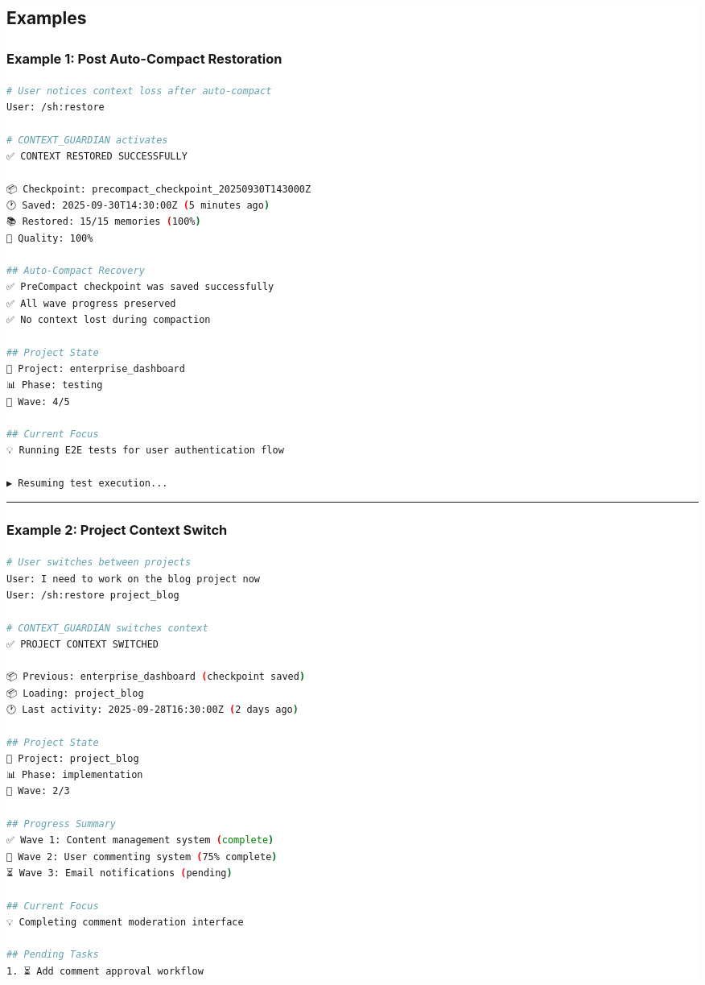 
## Examples

### Example 1: Post Auto-Compact Restoration

```bash
# User notices context loss after auto-compact
User: /sh:restore

# CONTEXT_GUARDIAN activates
✅ CONTEXT RESTORED SUCCESSFULLY

📦 Checkpoint: precompact_checkpoint_20250930T143000Z
🕐 Saved: 2025-09-30T14:30:00Z (5 minutes ago)
📚 Restored: 15/15 memories (100%)
🎯 Quality: 100%

## Auto-Compact Recovery
✅ PreCompact checkpoint was saved successfully
✅ All wave progress preserved
✅ No context lost during compaction

## Project State
🔢 Project: enterprise_dashboard
📊 Phase: testing
🌊 Wave: 4/5

## Current Focus
💡 Running E2E tests for user authentication flow

▶️ Resuming test execution...
```

---

### Example 2: Project Context Switch

```bash
# User switches between projects
User: I need to work on the blog project now
User: /sh:restore project_blog

# CONTEXT_GUARDIAN switches context
✅ PROJECT CONTEXT SWITCHED

📦 Previous: enterprise_dashboard (checkpoint saved)
📦 Loading: project_blog
🕐 Last activity: 2025-09-28T16:30:00Z (2 days ago)

## Project State
🔢 Project: project_blog
📊 Phase: implementation
🌊 Wave: 2/3

## Progress Summary
✅ Wave 1: Content management system (complete)
🔄 Wave 2: User commenting system (75% complete)
⏳ Wave 3: Email notifications (pending)

## Current Focus
💡 Completing comment moderation interface

## Pending Tasks
1. ⏳ Add comment approval workflow
```